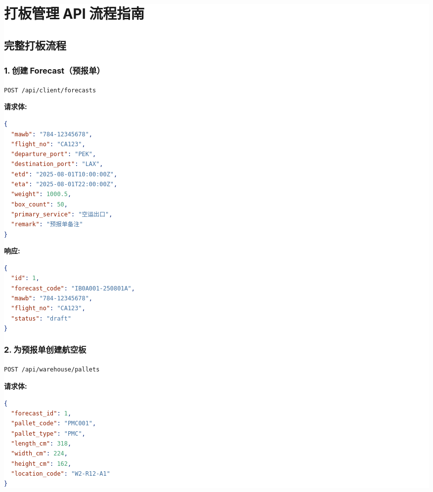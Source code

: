 # 打板管理 API 流程指南

## 完整打板流程

### 1. 创建 Forecast（预报单）

```http
POST /api/client/forecasts
```

**请求体:**

```json
{
  "mawb": "784-12345678",
  "flight_no": "CA123",
  "departure_port": "PEK",
  "destination_port": "LAX",
  "etd": "2025-08-01T10:00:00Z",
  "eta": "2025-08-01T22:00:00Z",
  "weight": 1000.5,
  "box_count": 50,
  "primary_service": "空运出口",
  "remark": "预报单备注"
}
```

**响应:**

```json
{
  "id": 1,
  "forecast_code": "IB0A001-250801A",
  "mawb": "784-12345678",
  "flight_no": "CA123",
  "status": "draft"
}
```

### 2. 为预报单创建航空板

```http
POST /api/warehouse/pallets
```

**请求体:**

```json
{
  "forecast_id": 1,
  "pallet_code": "PMC001",
  "pallet_type": "PMC",
  "length_cm": 318,
  "width_cm": 224,
  "height_cm": 162,
  "location_code": "W2-R12-A1"
}
```
